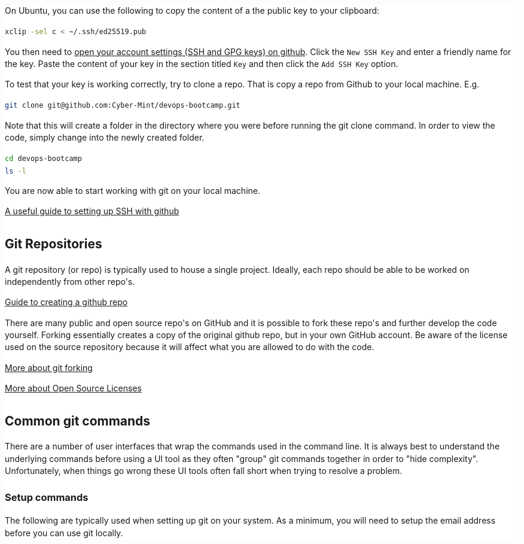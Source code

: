 On Ubuntu, you can use the following to copy the content of a the public key to your clipboard:
```bash
xclip -sel c < ~/.ssh/ed25519.pub
```

You then need to [open your account settings (SSH and GPG keys) on github](https://github.com/settings/keys).
Click the `New SSH Key` and enter a friendly name for the key. Paste the content of your key in the section titled `Key` and then click the `Add SSH Key` option.

To test that your key is working correctly, try to clone a repo. That is copy a repo from Github to your local machine.
E.g.
```bash
git clone git@github.com:Cyber-Mint/devops-bootcamp.git
```
Note that this will create a folder in the directory where you were before running the git clone command. In order to view the code, simply change into the newly created folder. 
```bash
cd devops-bootcamp
ls -l
```

You are now able to start working with git on your local machine.

[A useful guide to setting up SSH with github](https://docs.github.com/en/github/authenticating-to-github/generating-a-new-ssh-key-and-adding-it-to-the-ssh-agent)

## Git Repositories
A git repository (or repo) is typically used to house a single project. Ideally, each repo should be able to be worked on independently from other repo's.

[Guide to creating a github repo](https://docs.github.com/en/github/getting-started-with-github/create-a-repo)

There are many public and open source repo's on GitHub and it is possible to fork these repo's and further develop the code yourself. Forking essentially creates a copy of the original github repo, but in your own GitHub account. Be aware of the license used on the source repository because it will affect what you are allowed to do with the code. 

[More about git forking](https://docs.github.com/en/github/getting-started-with-github/fork-a-repo)

[More about Open Source Licenses](https://opensource.org/licenses)


## Common git commands
There are a number of user interfaces that wrap the commands used in the command line. It is always best to understand the underlying commands before using a UI tool as they often "group" git commands together in order to "hide complexity". Unfortunately, when things go wrong these UI tools often fall short when trying to resolve a problem.

### Setup commands
The following are typically used when setting up git on your system. As a minimum, you will need to setup the email address before you can use git locally. 
